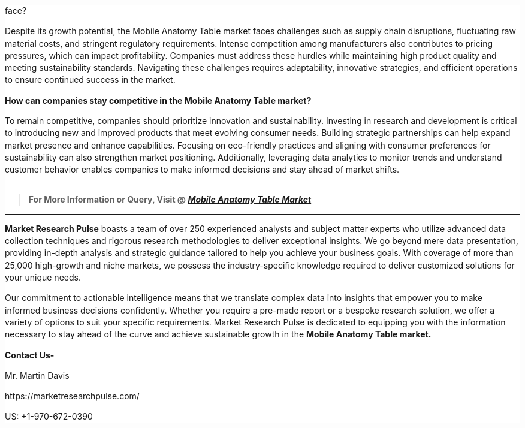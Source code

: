 face?</strong></p><p>Despite its growth potential, the Mobile Anatomy Table market faces challenges such as supply chain disruptions, fluctuating raw material costs, and stringent regulatory requirements. Intense competition among manufacturers also contributes to pricing pressures, which can impact profitability. Companies must address these hurdles while maintaining high product quality and meeting sustainability standards. Navigating these challenges requires adaptability, innovative strategies, and efficient operations to ensure continued success in the market.</p><p><strong>How can companies stay competitive in the Mobile Anatomy Table market?</strong></p><p>To remain competitive, companies should prioritize innovation and sustainability. Investing in research and development is critical to introducing new and improved products that meet evolving consumer needs. Building strategic partnerships can help expand market presence and enhance capabilities. Focusing on eco-friendly practices and aligning with consumer preferences for sustainability can also strengthen market positioning. Additionally, leveraging data analytics to monitor trends and understand customer behavior enables companies to make informed decisions and stay ahead of market shifts.</p><hr /><blockquote><p><strong>For More Information or Query, Visit @&nbsp;<em><a href="https://marketresearchpulse.com/report/23720/mobile-anatomy-table-market?utm_source=Linkedin&utm_medium=0110">Mobile Anatomy Table Market</a></em></strong></p></blockquote><hr /><p><strong>Market Research Pulse</strong> boasts a team of over 250 experienced analysts and subject matter experts who utilize advanced data collection techniques and rigorous research methodologies to deliver exceptional insights. We go beyond mere data presentation, providing in-depth analysis and strategic guidance tailored to help you achieve your business goals. With coverage of more than 25,000 high-growth and niche markets, we possess the industry-specific knowledge required to deliver customized solutions for your unique needs.</p><p>Our commitment to actionable intelligence means that we translate complex data into insights that empower you to make informed business decisions confidently. Whether you require a pre-made report or a bespoke research solution, we offer a variety of options to suit your specific requirements. Market Research Pulse is dedicated to equipping you with the information necessary to stay ahead of the curve and achieve sustainable growth in the <strong>Mobile Anatomy Table market.</strong></p><p><strong>Contact Us-</strong></p><p>Mr. Martin Davis</p><p>https://marketresearchpulse.com/</p><p>US: +1-970-672-0390</p>